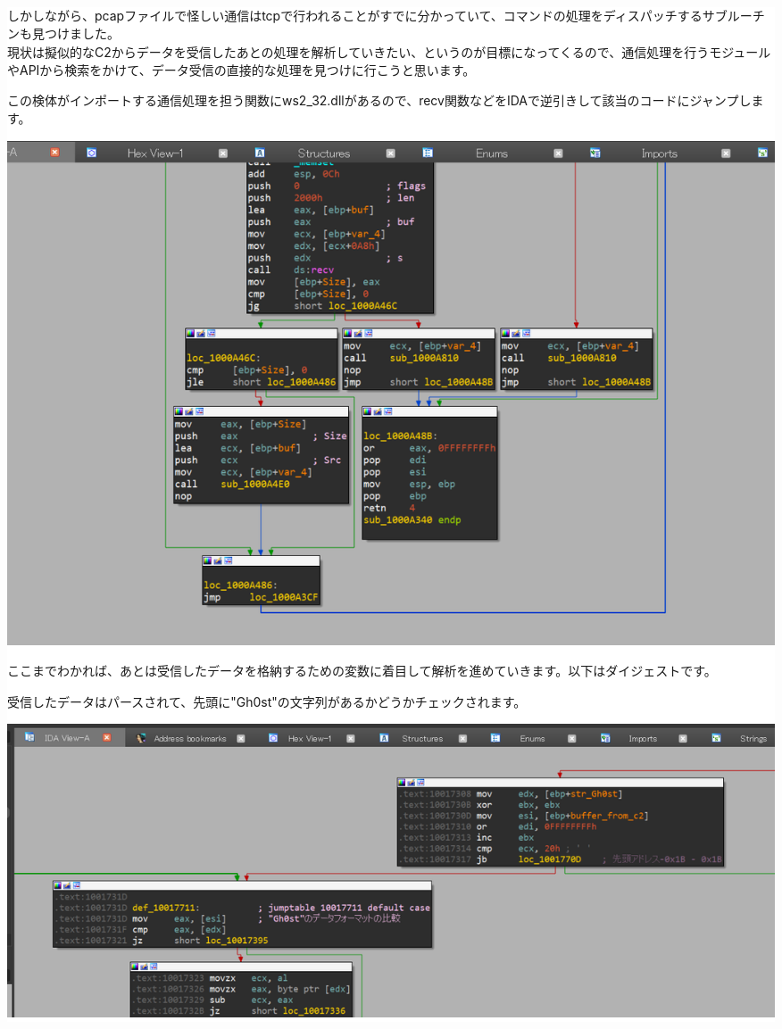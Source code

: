 しかしながら、pcapファイルで怪しい通信はtcpで行われることがすでに分かっていて、コマンドの処理をディスパッチするサブルーチンも見つけました。  
現状は擬似的なC2からデータを受信したあとの処理を解析していきたい、というのが目標になってくるので、通信処理を行うモジュールやAPIから検索をかけて、データ受信の直接的な処理を見つけに行こうと思います。  

この検体がインポートする通信処理を担う関数にws2_32.dllがあるので、recv関数などをIDAで逆引きして該当のコードにジャンプします。 

![recv](images/recv.png)

ここまでわかれば、あとは受信したデータを格納するための変数に着目して解析を進めていきます。以下はダイジェストです。  


受信したデータはパースされて、先頭に"Gh0st"の文字列があるかどうかチェックされます。 

![パース](images/parse.png)
